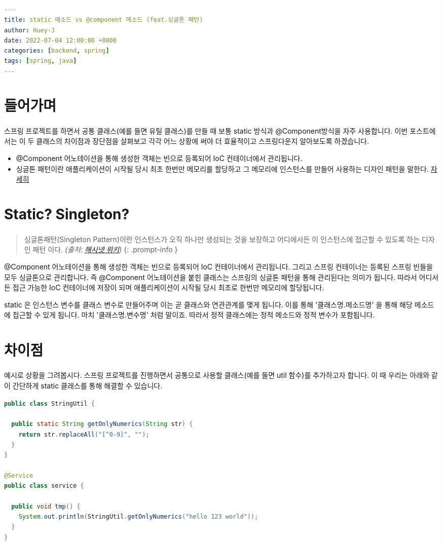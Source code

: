 ```yaml
---
title: static 메소드 vs @component 메소드 (feat.싱글톤 패턴)
author: Huey-J
date: 2022-07-04 12:00:00 +0800
categories: [backend, spring]
tags: [spring, java]
---
```


# 들어가며

스프링 프로젝트를 하면서 공통 클래스(예를 들면 유틸 클래스)를 만들 때 보통 static 방식과 @Component방식을 자주 사용합니다.
이번 포스트에서는 이 두 클래스의 차이점과 장단점을 살펴보고 각각 어느 상황에 써야 더 효율적이고 스프링다운지 알아보도록 하겠습니다.

- @Component 어노테이션을 통해 생성한 객체는 빈으로 등록되어 IoC 컨테이너에서 관리됩니다.
- 싱글톤 패턴이란 애플리케이션이 시작될 당시 최초 한번만 메모리를 할당하고 그 메모리에 인스턴스를 만들어 사용하는 디자인 패턴을 말한다. [자세히](https://tecoble.techcourse.co.kr/post/2020-11-07-singleton)


# Static? Singleton?

> 싱글톤패턴(Singleton Pattern)이란 인스턴스가 오직 하나만 생성되는 것을 보장하고 어디에서든 이 인스턴스에 접근할 수 있도록 하는 디자인 패턴 이다.
> *(출처: [해시넷 위키](http://wiki.hash.kr/index.php/싱글톤패턴))*
{: .prompt-info }

@Component 어노테이션을 통해 생성한 객체는 빈으로 등록되어 IoC 컨테이너에서 관리됩니다.
그리고 스프링 컨테이너는 등록된 스프링 빈들을 모두 싱글톤으로 관리합니다.
즉 @Component 어노테이션을 붙힌 클래스는 스프링의 싱글톤 패턴을 통해 관리된다는 의미가 됩니다.
따라서 어디서든 접근 가능한 IoC 컨테이너에 저장이 되며 애플리케이션이 시작될 당시 최초로 한번만 메모리에 할당됩니다.

static 은 인스턴스 변수를 클래스 변수로 만들어주며 이는 곧 클래스와 연관관계를 맺게 됩니다.
이를 통해 '클래스명.메소드명' 을 통해 해당 메소드에 접근할 수 있게 됩니다. 마치 '클래스명.변수명' 처럼 말이죠.
따라서 정적 클래스에는 정적 메소드와 정적 변수가 포함됩니다.


# 차이점

예시로 상황을 그려봅시다. 스프링 프로젝트를 진행하면서 공통으로 사용할 클래스(예를 들면 util 함수)를 추가하고자 합니다.
이 때 우리는 아래와 같이 간단하게 static 클래스를 통해 해결할 수 있습니다.

```java
public class StringUtil {

  public static String getOnlyNumerics(String str) {
    return str.replaceAll("[^0-9]", "");
  }
}

@Service
public class service {

  public void tmp() {
    System.out.println(StringUtil.getOnlyNumerics("hello 123 world"));
  }
}
```


[//]: # (싱글톤 클래스의 경우 서버와 클라이언트 간에 인스턴스화되는 경우 값을 가집니다.)